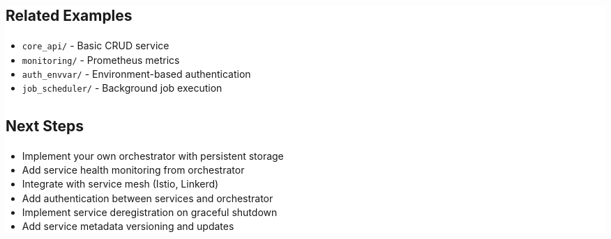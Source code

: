 ## Related Examples

- `core_api/` - Basic CRUD service
- `monitoring/` - Prometheus metrics
- `auth_envvar/` - Environment-based authentication
- `job_scheduler/` - Background job execution

## Next Steps

- Implement your own orchestrator with persistent storage
- Add service health monitoring from orchestrator
- Integrate with service mesh (Istio, Linkerd)
- Add authentication between services and orchestrator
- Implement service deregistration on graceful shutdown
- Add service metadata versioning and updates
